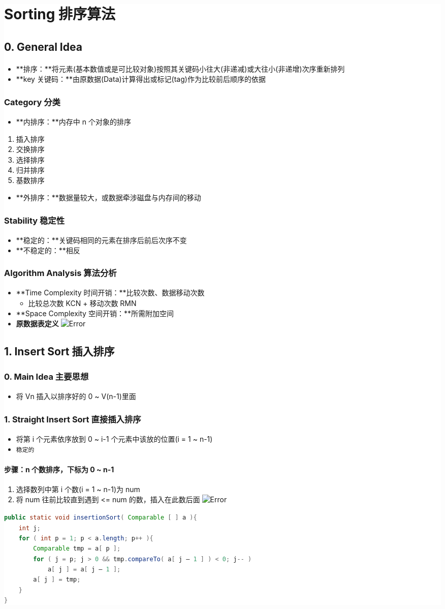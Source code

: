 # Sorting 排序算法

## 0. General Idea
- **排序：**将元素(基本数值或是可比较对象)按照其关键码小往大(非递减)或大往小(非递增)次序重新排列
- **key 关键码：**由原数据(Data)计算得出或标记(tag)作为比较前后顺序的依据

### Category 分类
- **内排序：**内存中 n 个对象的排序
1. 插入排序
2. 交换排序
3. 选择排序
4. 归并排序
5. 基数排序

- **外排序：**数据量较大，或数据牵涉磁盘与内存间的移动

### Stability 稳定性
- **稳定的：**关键码相同的元素在排序后前后次序不变
- **不稳定的：**相反

### Algorithm Analysis 算法分析
- **Time Complexity 时间开销：**比较次数、数据移动次数
  + 比较总次数 KCN + 移动次数 RMN
- **Space Complexity 空间开销：**所需附加空间
- **原数据表定义**
![Error](https://screen-shot.obs.cn-north-4.myhuaweicloud.com/9.0.1.png)

## 1. Insert Sort 插入排序

### 0. Main Idea 主要思想
- 将 Vn 插入以排序好的 0 ~ V(n-1)里面

### 1. Straight Insert Sort 直接插入排序
- 将第 i 个元素依序放到 0 ~ i-1 个元素中该放的位置(i = 1 ~ n-1)
- `稳定的`

#### 步骤：n 个数排序，下标为 0 ~ n-1
1. 选择数列中第 i 个数(i = 1 ~ n-1)为 num
2. 将 num 往前比较直到遇到 <= num 的数，插入在此数后面
![Error](https://screen-shot.obs.cn-north-4.myhuaweicloud.com/9.1.1.gif)

```java
public static void insertionSort( Comparable [ ] a ){ 
    int j;
    for ( int p = 1; p < a.length; p++ ){ 
        Comparable tmp = a[ p ];
        for ( j = p; j > 0 && tmp.compareTo( a[ j – 1 ] ) < 0; j-- )
            a[ j ] = a[ j – 1 ];
        a[ j ] = tmp;
    }
} 
```
